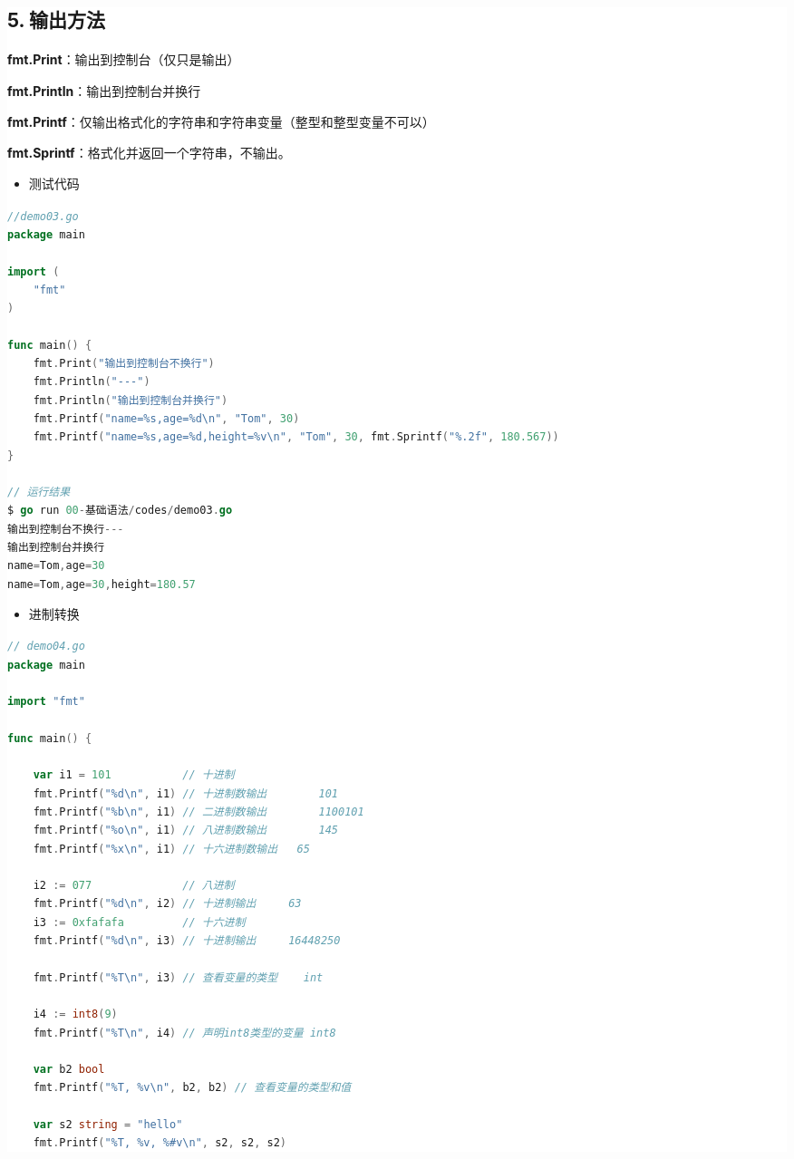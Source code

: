 ## 5. 输出方法

**fmt.Print**：输出到控制台（仅只是输出）

**fmt.Println**：输出到控制台并换行

**fmt.Printf**：仅输出格式化的字符串和字符串变量（整型和整型变量不可以）

**fmt.Sprintf**：格式化并返回一个字符串，不输出。

- 测试代码

```go
//demo03.go
package main

import (
	"fmt"
)

func main() {
	fmt.Print("输出到控制台不换行")
	fmt.Println("---")
	fmt.Println("输出到控制台并换行")
	fmt.Printf("name=%s,age=%d\n", "Tom", 30)
	fmt.Printf("name=%s,age=%d,height=%v\n", "Tom", 30, fmt.Sprintf("%.2f", 180.567))
}

// 运行结果
$ go run 00-基础语法/codes/demo03.go
输出到控制台不换行---
输出到控制台并换行
name=Tom,age=30
name=Tom,age=30,height=180.57
```

- 进制转换

```go
// demo04.go
package main

import "fmt"

func main() {

	var i1 = 101           // 十进制
	fmt.Printf("%d\n", i1) // 十进制数输出		101
	fmt.Printf("%b\n", i1) // 二进制数输出		1100101
	fmt.Printf("%o\n", i1) // 八进制数输出		145
	fmt.Printf("%x\n", i1) // 十六进制数输出 	65

	i2 := 077              // 八进制
	fmt.Printf("%d\n", i2) // 十进制输出		63
	i3 := 0xfafafa         // 十六进制
	fmt.Printf("%d\n", i3) // 十进制输出		16448250

	fmt.Printf("%T\n", i3) // 查看变量的类型	 int

	i4 := int8(9)
	fmt.Printf("%T\n", i4) // 声明int8类型的变量 int8

	var b2 bool
	fmt.Printf("%T, %v\n", b2, b2) // 查看变量的类型和值

	var s2 string = "hello"
	fmt.Printf("%T, %v, %#v\n", s2, s2, s2)
```